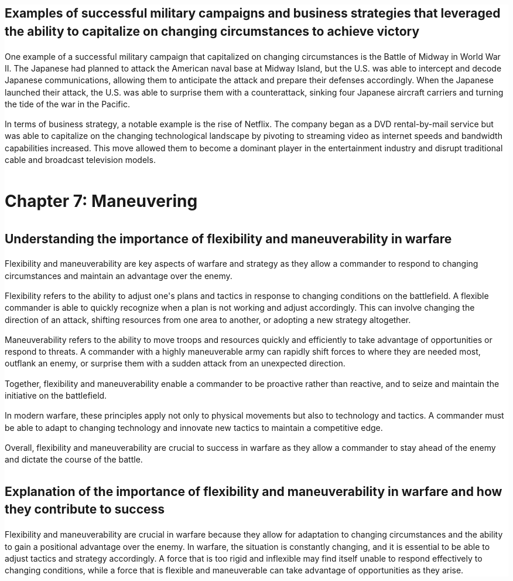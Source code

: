 ## Examples of successful military campaigns and business strategies that leveraged the ability to capitalize on changing circumstances to achieve victory
One example of a successful military campaign that capitalized on changing circumstances is the Battle of Midway in World War II. The Japanese had planned to attack the American naval base at Midway Island, but the U.S. was able to intercept and decode Japanese communications, allowing them to anticipate the attack and prepare their defenses accordingly. When the Japanese launched their attack, the U.S. was able to surprise them with a counterattack, sinking four Japanese aircraft carriers and turning the tide of the war in the Pacific.

In terms of business strategy, a notable example is the rise of Netflix. The company began as a DVD rental-by-mail service but was able to capitalize on the changing technological landscape by pivoting to streaming video as internet speeds and bandwidth capabilities increased. This move allowed them to become a dominant player in the entertainment industry and disrupt traditional cable and broadcast television models.

# Chapter 7: Maneuvering

## Understanding the importance of flexibility and maneuverability in warfare
Flexibility and maneuverability are key aspects of warfare and strategy as they allow a commander to respond to changing circumstances and maintain an advantage over the enemy. 

Flexibility refers to the ability to adjust one's plans and tactics in response to changing conditions on the battlefield. A flexible commander is able to quickly recognize when a plan is not working and adjust accordingly. This can involve changing the direction of an attack, shifting resources from one area to another, or adopting a new strategy altogether.

Maneuverability refers to the ability to move troops and resources quickly and efficiently to take advantage of opportunities or respond to threats. A commander with a highly maneuverable army can rapidly shift forces to where they are needed most, outflank an enemy, or surprise them with a sudden attack from an unexpected direction.

Together, flexibility and maneuverability enable a commander to be proactive rather than reactive, and to seize and maintain the initiative on the battlefield. 

In modern warfare, these principles apply not only to physical movements but also to technology and tactics. A commander must be able to adapt to changing technology and innovate new tactics to maintain a competitive edge. 

Overall, flexibility and maneuverability are crucial to success in warfare as they allow a commander to stay ahead of the enemy and dictate the course of the battle.

## Explanation of the importance of flexibility and maneuverability in warfare and how they contribute to success
Flexibility and maneuverability are crucial in warfare because they allow for adaptation to changing circumstances and the ability to gain a positional advantage over the enemy. In warfare, the situation is constantly changing, and it is essential to be able to adjust tactics and strategy accordingly. A force that is too rigid and inflexible may find itself unable to respond effectively to changing conditions, while a force that is flexible and maneuverable can take advantage of opportunities as they arise.
